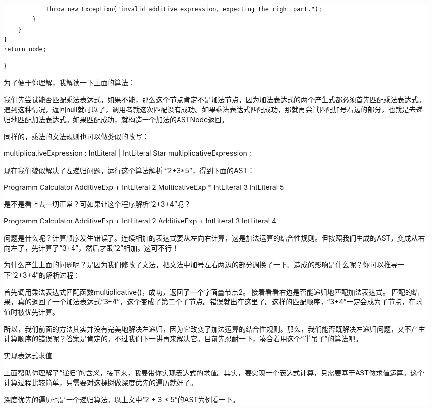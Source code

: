                 throw new Exception("invalid additive expression, expecting the right part.");
            }
        }
    }
    return node;
}


为了便于你理解，我解读一下上面的算法：


我们先尝试能否匹配乘法表达式，如果不能，那么这个节点肯定不是加法节点，因为加法表达式的两个产生式都必须首先匹配乘法表达式。遇到这种情况，返回null就可以了，调用者就这次匹配没有成功。如果乘法表达式匹配成功，那就再尝试匹配加号右边的部分，也就是去递归地匹配加法表达式。如果匹配成功，就构造一个加法的ASTNode返回。


同样的，乘法的文法规则也可以做类似的改写：

multiplicativeExpression
    :   IntLiteral
    |   IntLiteral Star multiplicativeExpression
    ;


现在我们貌似解决了左递归问题，运行这个算法解析 “2+3*5”，得到下面的AST：

Programm Calculator
    AdditiveExp +
        IntLiteral 2
        MulticativeExp *
            IntLiteral 3
            IntLiteral 5


是不是看上去一切正常？可如果让这个程序解析“2+3+4”呢？

Programm Calculator
    AdditiveExp +
        IntLiteral 2
        AdditiveExp +
            IntLiteral 3
            IntLiteral 4


问题是什么呢？计算顺序发生错误了。连续相加的表达式要从左向右计算，这是加法运算的结合性规则。但按照我们生成的AST，变成从右向左了，先计算了“3+4”，然后才跟“2”相加。这可不行！

为什么产生上面的问题呢？是因为我们修改了文法，把文法中加号左右两边的部分调换了一下。造成的影响是什么呢？你可以推导一下“2+3+4”的解析过程：


首先调用乘法表达式匹配函数multiplicative()，成功，返回了一个字面量节点2。
接着看看右边是否能递归地匹配加法表达式。
匹配的结果，真的返回了一个加法表达式“3+4”，这个变成了第二个子节点。错误就出在这里了。这样的匹配顺序，“3+4”一定会成为子节点，在求值时被优先计算。


所以，我们前面的方法其实并没有完美地解决左递归，因为它改变了加法运算的结合性规则。那么，我们能否既解决左递归问题，又不产生计算顺序的错误呢？答案是肯定的。不过我们下一讲再来解决它。目前先忍耐一下，凑合着用这个“半吊子”的算法吧。

实现表达式求值

上面帮助你理解了“递归”的含义，接下来，我要带你实现表达式的求值。其实，要实现一个表达式计算，只需要基于AST做求值运算。这个计算过程比较简单，只需要对这棵树做深度优先的遍历就好了。

深度优先的遍历也是一个递归算法。以上文中“2 + 3 * 5”的AST为例看一下。
